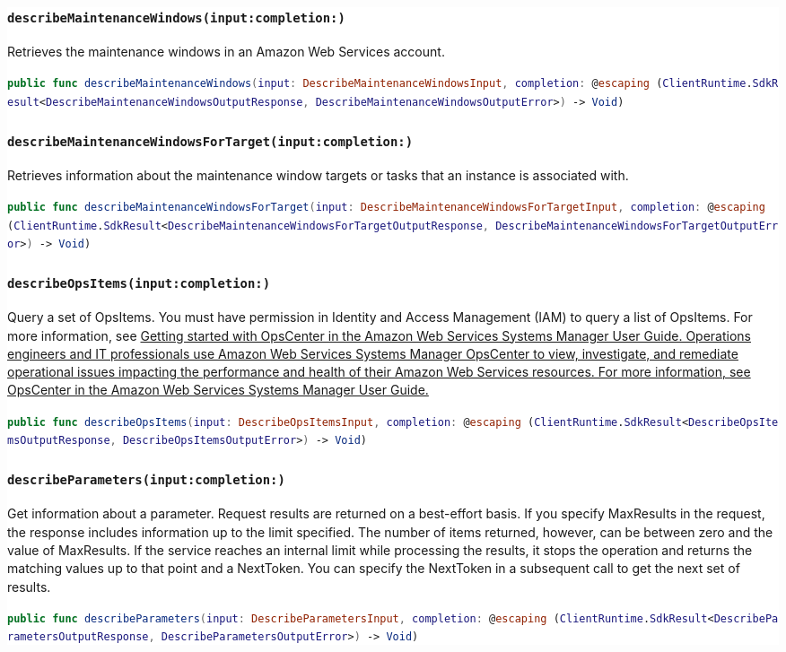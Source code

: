 ### `describeMaintenanceWindows(input:completion:)`

Retrieves the maintenance windows in an Amazon Web Services account.

``` swift
public func describeMaintenanceWindows(input: DescribeMaintenanceWindowsInput, completion: @escaping (ClientRuntime.SdkResult<DescribeMaintenanceWindowsOutputResponse, DescribeMaintenanceWindowsOutputError>) -> Void)
```

### `describeMaintenanceWindowsForTarget(input:completion:)`

Retrieves information about the maintenance window targets or tasks that an instance is
associated with.

``` swift
public func describeMaintenanceWindowsForTarget(input: DescribeMaintenanceWindowsForTargetInput, completion: @escaping (ClientRuntime.SdkResult<DescribeMaintenanceWindowsForTargetOutputResponse, DescribeMaintenanceWindowsForTargetOutputError>) -> Void)
```

### `describeOpsItems(input:completion:)`

Query a set of OpsItems. You must have permission in Identity and Access Management (IAM) to query a list of OpsItems. For more information, see <a href="https:​//docs.aws.amazon.com/systems-manager/latest/userguide/OpsCenter-getting-started.html">Getting started with
OpsCenter in the Amazon Web Services Systems Manager User Guide.
Operations engineers and IT professionals use Amazon Web Services Systems Manager OpsCenter to view, investigate, and
remediate operational issues impacting the performance and health of their Amazon Web Services resources. For
more information, see <a href="https:​//docs.aws.amazon.com/systems-manager/latest/userguide/OpsCenter.html">OpsCenter in the
Amazon Web Services Systems Manager User Guide.

``` swift
public func describeOpsItems(input: DescribeOpsItemsInput, completion: @escaping (ClientRuntime.SdkResult<DescribeOpsItemsOutputResponse, DescribeOpsItemsOutputError>) -> Void)
```

### `describeParameters(input:completion:)`

Get information about a parameter.
Request results are returned on a best-effort basis. If you specify MaxResults
in the request, the response includes information up to the limit specified. The number of items
returned, however, can be between zero and the value of MaxResults. If the service
reaches an internal limit while processing the results, it stops the operation and returns the
matching values up to that point and a NextToken. You can specify the
NextToken in a subsequent call to get the next set of results.

``` swift
public func describeParameters(input: DescribeParametersInput, completion: @escaping (ClientRuntime.SdkResult<DescribeParametersOutputResponse, DescribeParametersOutputError>) -> Void)
```
